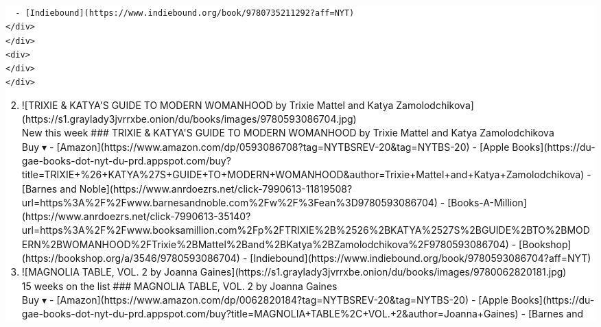       - [Indiebound](https://www.indiebound.org/book/9780735211292?aff=NYT)
    </div>
    </div>
    <div>
    </div>
    </div>
2.  <span id="QmVzdFNlbGxlckJvb2s6MDU5MzA4NjcwOC05NzgwNTkzMDg2NzA07"><span class="css-g5yn3w"></span></span>
    <div class="css-9fprjv">
    ![TRIXIE & KATYA'S GUIDE TO MODERN WOMANHOOD by Trixie Mattel and
    Katya
    Zamolodchikova](https://s1.graylady3jvrrxbe.onion/du/books/images/9780593086704.jpg)
    </div>
    <div class="css-1le66x">
    New this week
    ### TRIXIE & KATYA'S GUIDE TO MODERN WOMANHOOD
    by Trixie Mattel and Katya Zamolodchikova
    </div>
    <div class="css-1j7meuk">
    <div class="css-rp3ceh">
    <div class="css-79elbk">
    Buy<span data-aria-hidden="true">
        ▾</span>
      - [Amazon](https://www.amazon.com/dp/0593086708?tag=NYTBSREV-20&tag=NYTBS-20)
      - [Apple
        Books](https://du-gae-books-dot-nyt-du-prd.appspot.com/buy?title=TRIXIE+%26+KATYA%27S+GUIDE+TO+MODERN+WOMANHOOD&author=Trixie+Mattel+and+Katya+Zamolodchikova)
      - [Barnes and
        Noble](https://www.anrdoezrs.net/click-7990613-11819508?url=https%3A%2F%2Fwww.barnesandnoble.com%2Fw%2F%3Fean%3D9780593086704)
      - [Books-A-Million](https://www.anrdoezrs.net/click-7990613-35140?url=https%3A%2F%2Fwww.booksamillion.com%2Fp%2FTRIXIE%2B%2526%2BKATYA%2527S%2BGUIDE%2BTO%2BMODERN%2BWOMANHOOD%2FTrixie%2BMattel%2Band%2BKatya%2BZamolodchikova%2F9780593086704)
      - [Bookshop](https://bookshop.org/a/3546/9780593086704)
      - [Indiebound](https://www.indiebound.org/book/9780593086704?aff=NYT)
    </div>
    </div>
    <div>
    </div>
    </div>
3.  <span id="QmVzdFNlbGxlckJvb2s6MDA2MjgyMDE4NC05NzgwMDYyODIwMTgx8"><span class="css-g5yn3w"></span></span>
    <div class="css-9fprjv">
    ![MAGNOLIA TABLE, VOL. 2 by Joanna
    Gaines](https://s1.graylady3jvrrxbe.onion/du/books/images/9780062820181.jpg)
    </div>
    <div class="css-1le66x">
    15 weeks on the list
    ### MAGNOLIA TABLE, VOL. 2
    by Joanna Gaines
    </div>
    <div class="css-1j7meuk">
    <div class="css-rp3ceh">
    <div class="css-79elbk">
    Buy<span data-aria-hidden="true">
        ▾</span>
      - [Amazon](https://www.amazon.com/dp/0062820184?tag=NYTBSREV-20&tag=NYTBS-20)
      - [Apple
        Books](https://du-gae-books-dot-nyt-du-prd.appspot.com/buy?title=MAGNOLIA+TABLE%2C+VOL.+2&author=Joanna+Gaines)
      - [Barnes and